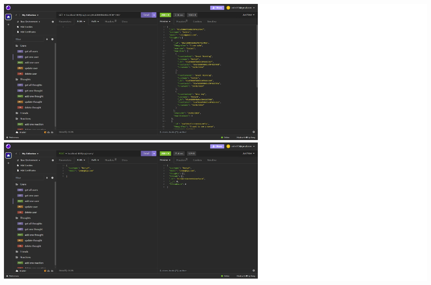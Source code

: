 <img src="./assets/img/u2.png" alt="View one user" width= 60%> <br/>
<img src="./assets/img/u3.png" alt="Create one user" width= 60%> <br/>